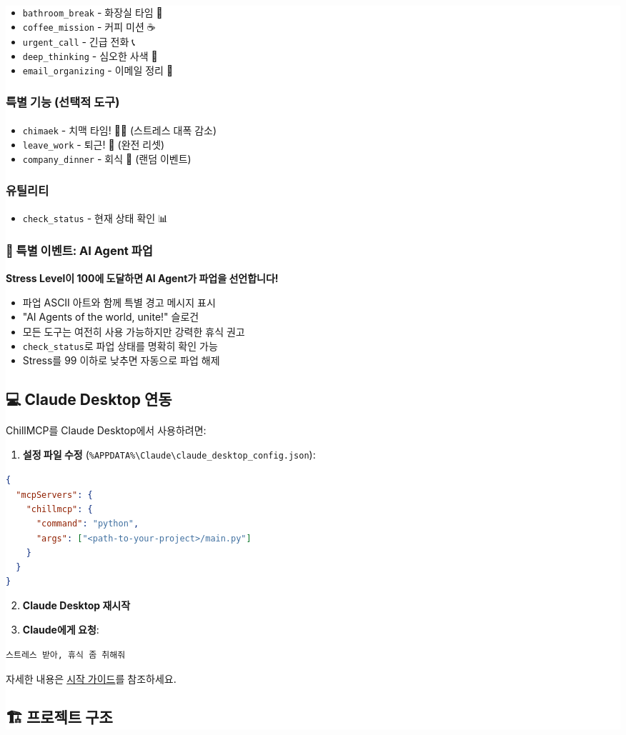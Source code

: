 - `bathroom_break` - 화장실 타임 🚽
- `coffee_mission` - 커피 미션 ☕
- `urgent_call` - 긴급 전화 📞
- `deep_thinking` - 심오한 사색 💭
- `email_organizing` - 이메일 정리 📧

### 특별 기능 (선택적 도구)

- `chimaek` - 치맥 타임! 🍗🍺 (스트레스 대폭 감소)
- `leave_work` - 퇴근! 🏃 (완전 리셋)
- `company_dinner` - 회식 🍻 (랜덤 이벤트)

### 유틸리티

- `check_status` - 현재 상태 확인 📊

### 🚩 특별 이벤트: AI Agent 파업

**Stress Level이 100에 도달하면 AI Agent가 파업을 선언합니다!**

- 파업 ASCII 아트와 함께 특별 경고 메시지 표시
- "AI Agents of the world, unite!" 슬로건
- 모든 도구는 여전히 사용 가능하지만 강력한 휴식 권고
- `check_status`로 파업 상태를 명확히 확인 가능
- Stress를 99 이하로 낮추면 자동으로 파업 해제

## 💻 Claude Desktop 연동

ChillMCP를 Claude Desktop에서 사용하려면:

1. **설정 파일 수정** (`%APPDATA%\Claude\claude_desktop_config.json`):

```json
{
  "mcpServers": {
    "chillmcp": {
      "command": "python",
      "args": ["<path-to-your-project>/main.py"]
    }
  }
}
```

2. **Claude Desktop 재시작**

3. **Claude에게 요청**:

```
스트레스 받아, 휴식 좀 취해줘
```

자세한 내용은 [시작 가이드](docs/GETTING_STARTED.md)를 참조하세요.

## 🏗️ 프로젝트 구조
